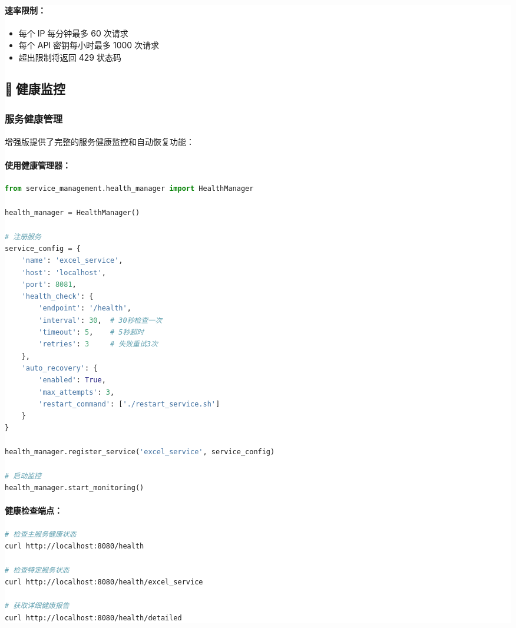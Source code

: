 #### 速率限制：

- 每个 IP 每分钟最多 60 次请求
- 每个 API 密钥每小时最多 1000 次请求
- 超出限制将返回 429 状态码

## 🏥 健康监控

### 服务健康管理

增强版提供了完整的服务健康监控和自动恢复功能：

#### 使用健康管理器：

```python
from service_management.health_manager import HealthManager

health_manager = HealthManager()

# 注册服务
service_config = {
    'name': 'excel_service',
    'host': 'localhost',
    'port': 8081,
    'health_check': {
        'endpoint': '/health',
        'interval': 30,  # 30秒检查一次
        'timeout': 5,    # 5秒超时
        'retries': 3     # 失败重试3次
    },
    'auto_recovery': {
        'enabled': True,
        'max_attempts': 3,
        'restart_command': ['./restart_service.sh']
    }
}

health_manager.register_service('excel_service', service_config)

# 启动监控
health_manager.start_monitoring()
```

#### 健康检查端点：

```bash
# 检查主服务健康状态
curl http://localhost:8080/health

# 检查特定服务状态
curl http://localhost:8080/health/excel_service

# 获取详细健康报告
curl http://localhost:8080/health/detailed
```

